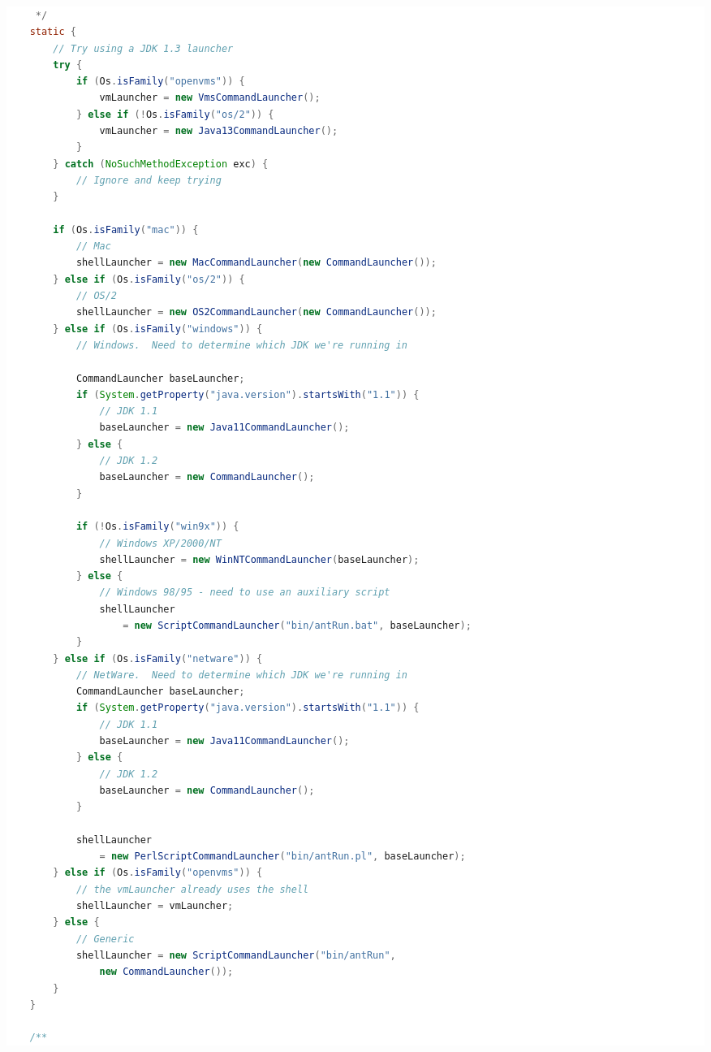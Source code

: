 ```java
     */
    static {
        // Try using a JDK 1.3 launcher
        try {
            if (Os.isFamily("openvms")) {
                vmLauncher = new VmsCommandLauncher();
            } else if (!Os.isFamily("os/2")) {
                vmLauncher = new Java13CommandLauncher();
            }
        } catch (NoSuchMethodException exc) {
            // Ignore and keep trying
        }

        if (Os.isFamily("mac")) {
            // Mac
            shellLauncher = new MacCommandLauncher(new CommandLauncher());
        } else if (Os.isFamily("os/2")) {
            // OS/2
            shellLauncher = new OS2CommandLauncher(new CommandLauncher());
        } else if (Os.isFamily("windows")) {
            // Windows.  Need to determine which JDK we're running in

            CommandLauncher baseLauncher;
            if (System.getProperty("java.version").startsWith("1.1")) {
                // JDK 1.1
                baseLauncher = new Java11CommandLauncher();
            } else {
                // JDK 1.2
                baseLauncher = new CommandLauncher();
            }

            if (!Os.isFamily("win9x")) {
                // Windows XP/2000/NT
                shellLauncher = new WinNTCommandLauncher(baseLauncher);
            } else {
                // Windows 98/95 - need to use an auxiliary script
                shellLauncher
                    = new ScriptCommandLauncher("bin/antRun.bat", baseLauncher);
            }
        } else if (Os.isFamily("netware")) {
            // NetWare.  Need to determine which JDK we're running in
            CommandLauncher baseLauncher;
            if (System.getProperty("java.version").startsWith("1.1")) {
                // JDK 1.1
                baseLauncher = new Java11CommandLauncher();
            } else {
                // JDK 1.2
                baseLauncher = new CommandLauncher();
            }

            shellLauncher
                = new PerlScriptCommandLauncher("bin/antRun.pl", baseLauncher);
        } else if (Os.isFamily("openvms")) {
            // the vmLauncher already uses the shell
            shellLauncher = vmLauncher;
        } else {
            // Generic
            shellLauncher = new ScriptCommandLauncher("bin/antRun",
                new CommandLauncher());
        }
    }

    /**
```